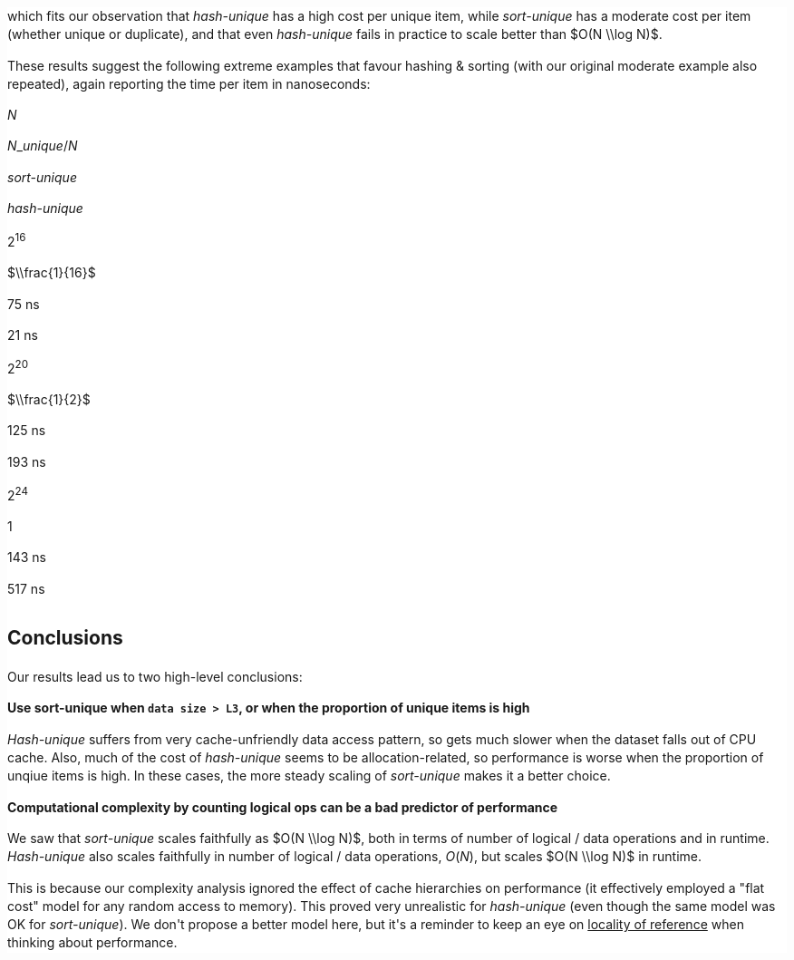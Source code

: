 which fits our observation that _hash-unique_ has a high cost per unique item, while _sort-unique_ has a moderate cost per item (whether unique or duplicate), and that even _hash-unique_ fails in practice to scale better than $O(N \\log N)$.

These results suggest the following extreme examples that favour hashing & sorting (with our original moderate example also repeated), again reporting the time per item in nanoseconds:

$N$

$N\_{unique}/N$

_sort-unique_

_hash-unique_

$2^{16}$

$\\frac{1}{16}$

75 ns

21 ns

$2^{20}$

$\\frac{1}{2}$

125 ns

193 ns

$2^{24}$

$1$

143 ns

517 ns

Conclusions
-----------

Our results lead us to two high-level conclusions:

**Use sort-unique when `data size > L3`, or when the proportion of unique items is high**

_Hash-unique_ suffers from very cache-unfriendly data access pattern, so gets much slower when the dataset falls out of CPU cache. Also, much of the cost of _hash-unique_ seems to be allocation-related, so performance is worse when the proportion of unqiue items is high. In these cases, the more steady scaling of _sort-unique_ makes it a better choice.

**Computational complexity by counting logical ops can be a bad predictor of performance**

We saw that _sort-unique_ scales faithfully as $O(N \\log N)$, both in terms of number of logical / data operations and in runtime. _Hash-unique_ also scales faithfully in number of logical / data operations, $O(N)$, but scales $O(N \\log N)$ in runtime.

This is because our complexity analysis ignored the effect of cache hierarchies on performance (it effectively employed a "flat cost" model for any random access to memory). This proved very unrealistic for _hash-unique_ (even though the same model was OK for _sort-unique_). We don't propose a better model here, but it's a reminder to keep an eye on [locality of reference](https://en.wikipedia.org/wiki/Locality_of_reference) when thinking about performance.
